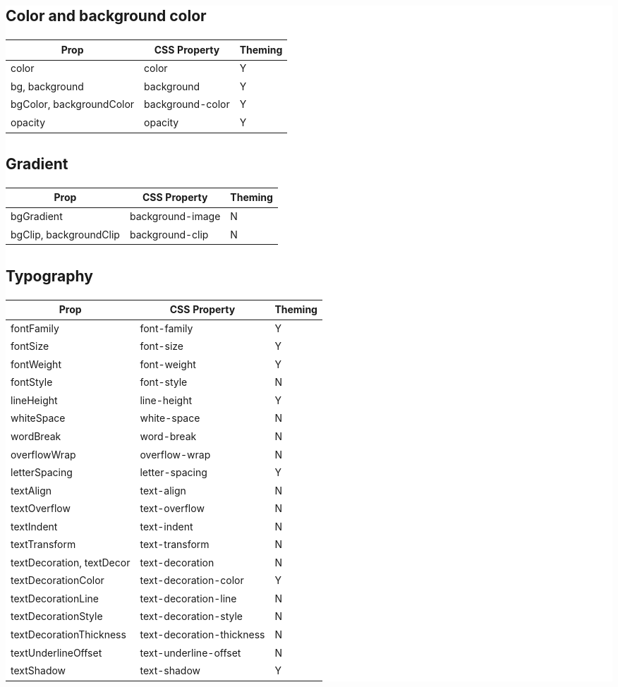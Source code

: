 ## Color and background color

| Prop                     | CSS Property     | Theming |
| ------------------------ | ---------------- | ------- |
| color                    | color            | Y       |
| bg, background           | background       | Y       |
| bgColor, backgroundColor | background-color | Y       |
| opacity                  | opacity          | Y       |

## Gradient

| Prop                   | CSS Property     | Theming |
| ---------------------- | ---------------- | ------- |
| bgGradient             | background-image | N       |
| bgClip, backgroundClip | background-clip  | N       |

## Typography

| Prop                      | CSS Property              | Theming |
| ------------------------- | ------------------------- | ------- |
| fontFamily                | font-family               | Y       |
| fontSize                  | font-size                 | Y       |
| fontWeight                | font-weight               | Y       |
| fontStyle                 | font-style                | N       |
| lineHeight                | line-height               | Y       |
| whiteSpace                | white-space               | N       |
| wordBreak                 | word-break                | N       |
| overflowWrap              | overflow-wrap             | N       |
| letterSpacing             | letter-spacing            | Y       |
| textAlign                 | text-align                | N       |
| textOverflow              | text-overflow             | N       |
| textIndent                | text-indent               | N       |
| textTransform             | text-transform            | N       |
| textDecoration, textDecor | text-decoration           | N       |
| textDecorationColor       | text-decoration-color     | Y       |
| textDecorationLine        | text-decoration-line      | N       |
| textDecorationStyle       | text-decoration-style     | N       |
| textDecorationThickness   | text-decoration-thickness | N       |
| textUnderlineOffset       | text-underline-offset     | N       |
| textShadow                | text-shadow               | Y       |
